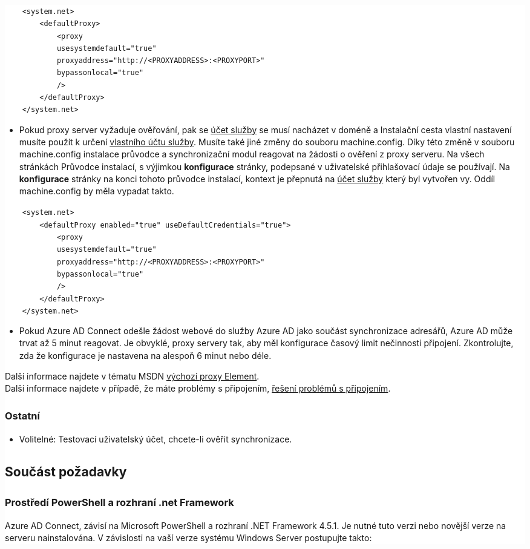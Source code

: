 ```
    <system.net>
        <defaultProxy>
            <proxy
            usesystemdefault="true"
            proxyaddress="http://<PROXYADDRESS>:<PROXYPORT>"
            bypassonlocal="true"
            />
        </defaultProxy>
    </system.net>
```

* Pokud proxy server vyžaduje ověřování, pak se [účet služby](active-directory-aadconnect-accounts-permissions.md#azure-ad-connect-sync-service-account) se musí nacházet v doméně a Instalační cesta vlastní nastavení musíte použít k určení [vlastního účtu služby](active-directory-aadconnect-get-started-custom.md#install-required-components). Musíte také jiné změny do souboru machine.config. Díky této změně v souboru machine.config instalace průvodce a synchronizační modul reagovat na žádosti o ověření z proxy serveru. Na všech stránkách Průvodce instalací, s výjimkou **konfigurace** stránky, podepsané v uživatelské přihlašovací údaje se používají. Na **konfigurace** stránky na konci tohoto průvodce instalací, kontext je přepnutá na [účet služby](active-directory-aadconnect-accounts-permissions.md#azure-ad-connect-sync-service-account) který byl vytvořen vy. Oddíl machine.config by měla vypadat takto.

```
    <system.net>
        <defaultProxy enabled="true" useDefaultCredentials="true">
            <proxy
            usesystemdefault="true"
            proxyaddress="http://<PROXYADDRESS>:<PROXYPORT>"
            bypassonlocal="true"
            />
        </defaultProxy>
    </system.net>
```

* Pokud Azure AD Connect odešle žádost webové do služby Azure AD jako součást synchronizace adresářů, Azure AD může trvat až 5 minut reagovat. Je obvyklé, proxy servery tak, aby měl konfigurace časový limit nečinnosti připojení. Zkontrolujte, zda že konfigurace je nastavena na alespoň 6 minut nebo déle.

Další informace najdete v tématu MSDN [výchozí proxy Element](https://msdn.microsoft.com/library/kd3cf2ex.aspx).  
Další informace najdete v případě, že máte problémy s připojením, [řešení problémů s připojením](active-directory-aadconnect-troubleshoot-connectivity.md).

### <a name="other"></a>Ostatní
* Volitelné: Testovací uživatelský účet, chcete-li ověřit synchronizace.

## <a name="component-prerequisites"></a>Součást požadavky
### <a name="powershell-and-net-framework"></a>Prostředí PowerShell a rozhraní .net Framework
Azure AD Connect, závisí na Microsoft PowerShell a rozhraní .NET Framework 4.5.1. Je nutné tuto verzi nebo novější verze na serveru nainstalována. V závislosti na vaší verze systému Windows Server postupujte takto:
